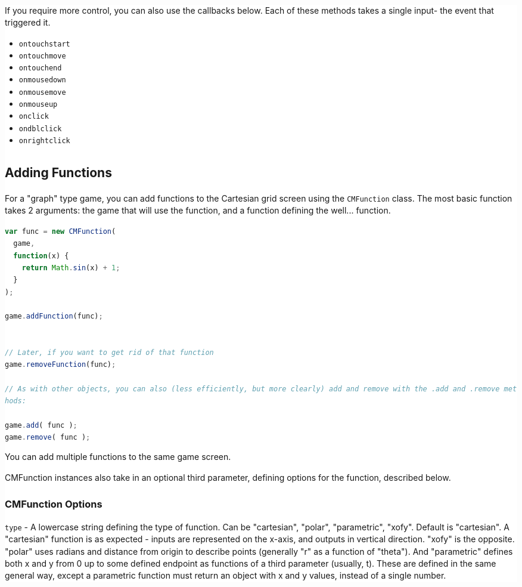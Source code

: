 If you require more control, you can also use the callbacks below. Each of these methods takes a single input- the event that triggered it.

- `ontouchstart`
- `ontouchmove`
- `ontouchend`
- `onmousedown`
- `onmousemove`
- `onmouseup`
- `onclick`
- `ondblclick`
- `onrightclick`

## Adding Functions

For a "graph" type game, you can add functions to the Cartesian grid screen using the `CMFunction` class. The most basic function takes 2 arguments: the game that will use the function, and a function defining the well... function.

```javascript
var func = new CMFunction(
  game,
  function(x) {
    return Math.sin(x) + 1;
  }
);

game.addFunction(func);


// Later, if you want to get rid of that function
game.removeFunction(func);

// As with other objects, you can also (less efficiently, but more clearly) add and remove with the .add and .remove methods:

game.add( func );
game.remove( func );

```

You can add multiple functions to the same game screen.

CMFunction instances also take in an optional third parameter, defining options for the function, described below.

### CMFunction Options

`type` - A lowercase string defining the type of function. Can be "cartesian", "polar", "parametric", "xofy". Default is "cartesian".
A "cartesian" function is as expected - inputs are represented on the x-axis, and outputs in vertical direction. "xofy" is the opposite. "polar" uses radians and distance from origin to describe points (generally "r" as a function of "theta"). And "parametric" defines both x and y from 0 up to some defined endpoint as functions of a third parameter (usually, t). These are defined in the same general way, except a parametric function must return an object with x and y values, instead of a single number.
